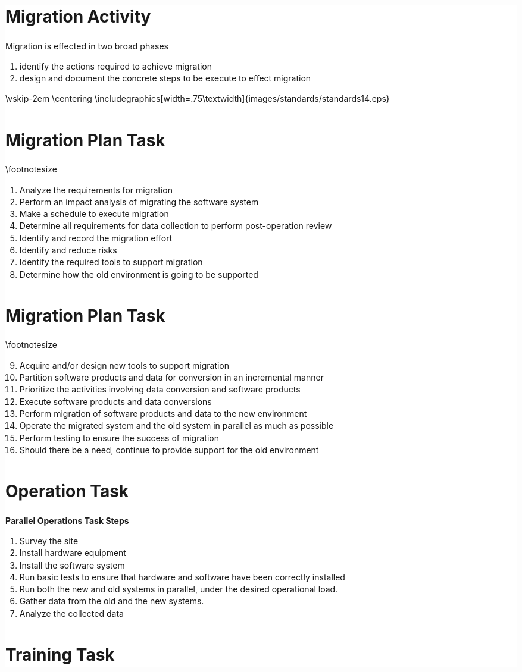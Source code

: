# Migration Activity

Migration is effected in two broad phases

1. identify the actions required to achieve migration
2. design and document the concrete steps to be execute to effect migration

\vskip-2em
\centering
\includegraphics[width=.75\textwidth]{images/standards/standards14.eps}

# Migration Plan Task

\footnotesize

1. Analyze the requirements for migration
2. Perform an impact analysis of migrating the software system
3. Make a schedule to execute migration
4. Determine all requirements for data collection to perform post-operation review
5. Identify and record the migration effort
6. Identify and reduce risks
7. Identify the required tools to support migration
8. Determine how the old environment is going to be supported

# Migration Plan Task

\footnotesize

9. Acquire and/or design new tools to support migration
10. Partition software products and data for conversion in an incremental manner
11. Prioritize the activities involving data conversion and software products
12. Execute software products and data conversions
13. Perform migration of software products and data to the new environment
14. Operate the migrated system and the old system in parallel as much as possible
15. Perform testing to ensure the success of migration
16. Should there be a need, continue to provide support for the old environment

# Operation Task

**Parallel Operations Task Steps**

1. Survey the site
2. Install hardware equipment
3. Install the software system
4. Run basic tests to ensure that hardware and software have been correctly installed
5. Run both the new and old systems in parallel, under the desired operational load.
6. Gather data from the old and the new systems.
7. Analyze the collected data

# Training Task

